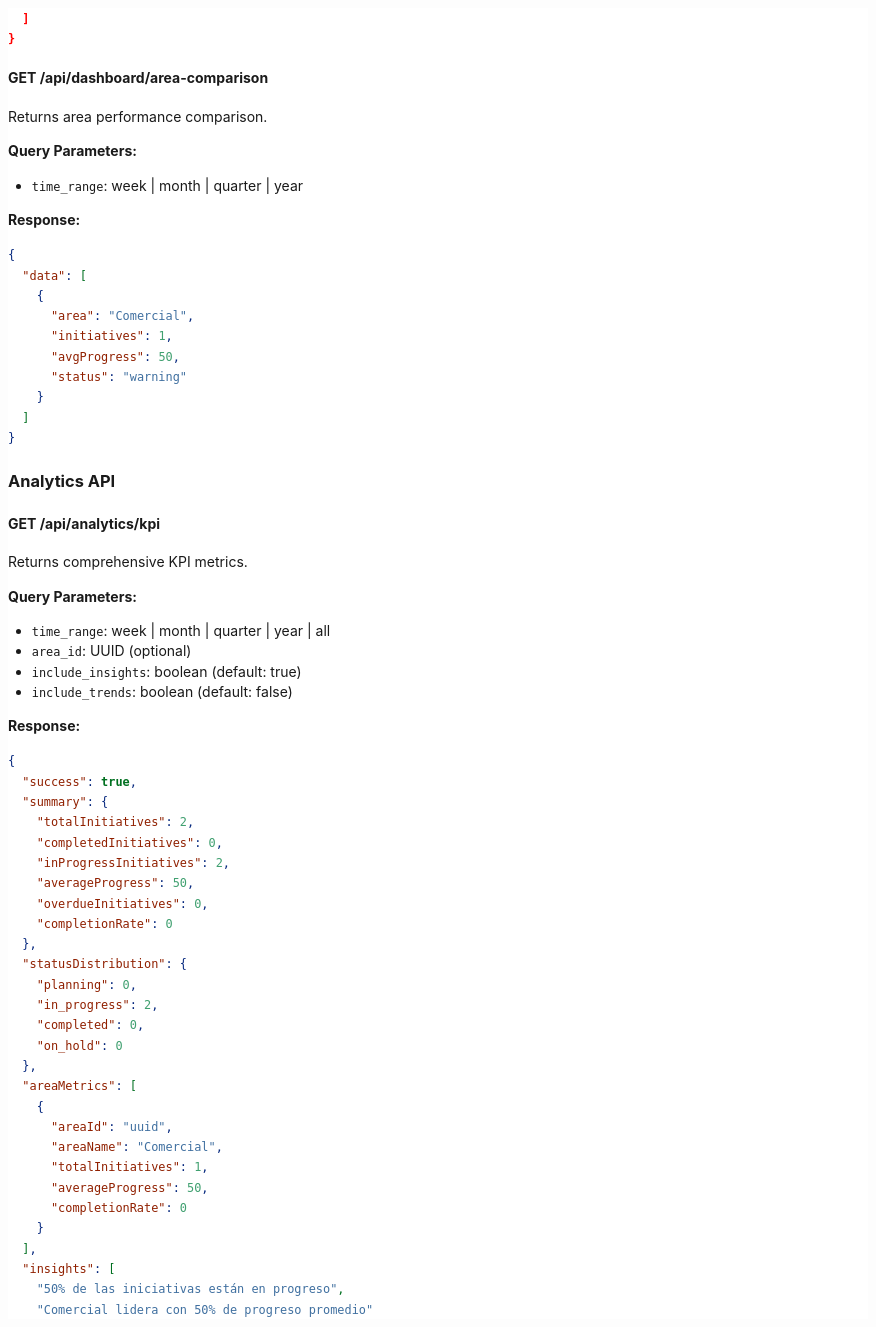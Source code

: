 ```json
  ]
}
```

#### GET /api/dashboard/area-comparison
Returns area performance comparison.

**Query Parameters:**
- `time_range`: week | month | quarter | year

**Response:**
```json
{
  "data": [
    {
      "area": "Comercial",
      "initiatives": 1,
      "avgProgress": 50,
      "status": "warning"
    }
  ]
}
```

### Analytics API

#### GET /api/analytics/kpi
Returns comprehensive KPI metrics.

**Query Parameters:**
- `time_range`: week | month | quarter | year | all
- `area_id`: UUID (optional)
- `include_insights`: boolean (default: true)
- `include_trends`: boolean (default: false)

**Response:**
```json
{
  "success": true,
  "summary": {
    "totalInitiatives": 2,
    "completedInitiatives": 0,
    "inProgressInitiatives": 2,
    "averageProgress": 50,
    "overdueInitiatives": 0,
    "completionRate": 0
  },
  "statusDistribution": {
    "planning": 0,
    "in_progress": 2,
    "completed": 0,
    "on_hold": 0
  },
  "areaMetrics": [
    {
      "areaId": "uuid",
      "areaName": "Comercial",
      "totalInitiatives": 1,
      "averageProgress": 50,
      "completionRate": 0
    }
  ],
  "insights": [
    "50% de las iniciativas están en progreso",
    "Comercial lidera con 50% de progreso promedio"
```